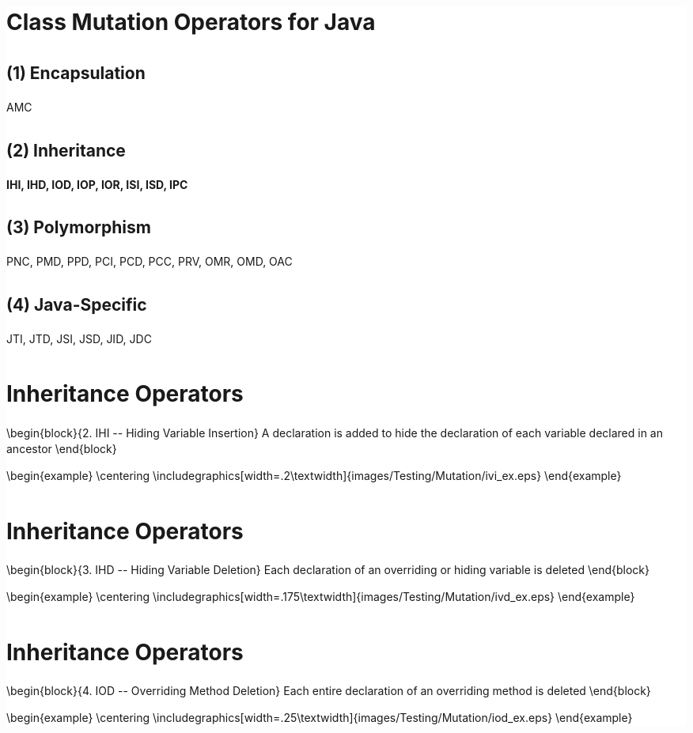 # Class Mutation Operators for Java

## (1) Encapsulation

AMC

## (2) Inheritance

**IHI, IHD, IOD, IOP, IOR, ISI, ISD, IPC**

## (3) Polymorphism

PNC, PMD, PPD, PCI, PCD, PCC, PRV, OMR, OMD, OAC

## (4) Java-Specific

JTI, JTD, JSI, JSD, JID, JDC

# Inheritance Operators

\begin{block}{2. IHI -- Hiding Variable Insertion}
A declaration is added to hide the declaration of each variable declared in an ancestor
\end{block}

\begin{example}
\centering
\includegraphics[width=.2\textwidth]{images/Testing/Mutation/ivi_ex.eps}
\end{example}

# Inheritance Operators

\begin{block}{3. IHD -- Hiding Variable Deletion}
Each declaration of an overriding or hiding variable is deleted
\end{block}

\begin{example}
\centering
\includegraphics[width=.175\textwidth]{images/Testing/Mutation/ivd_ex.eps}
\end{example}

# Inheritance Operators

\begin{block}{4. IOD -- Overriding Method Deletion}
Each entire declaration of an overriding method is deleted
\end{block}

\begin{example}
\centering
\includegraphics[width=.25\textwidth]{images/Testing/Mutation/iod_ex.eps}
\end{example}
